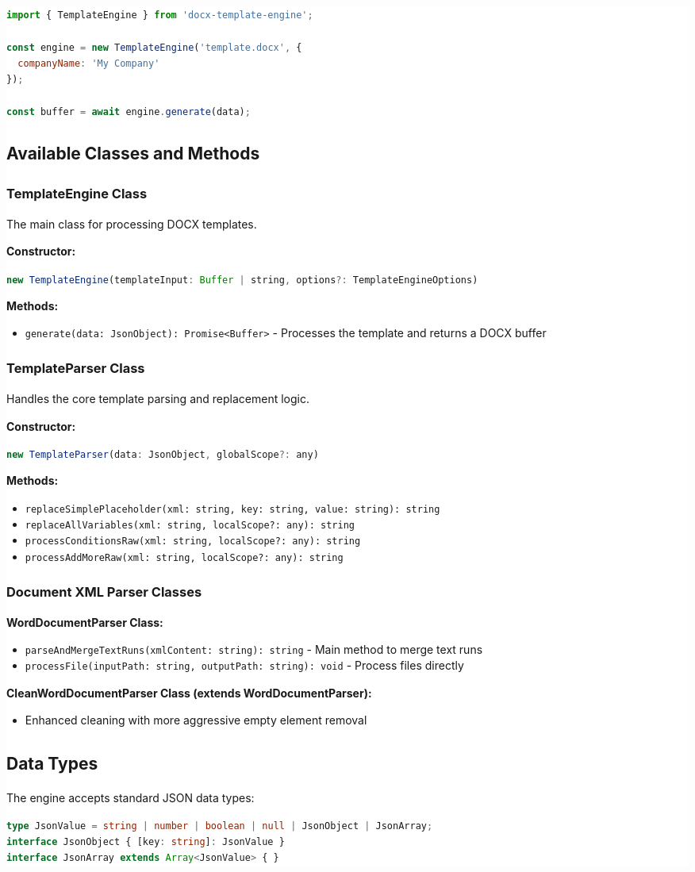 ```javascript
import { TemplateEngine } from 'docx-template-engine';

const engine = new TemplateEngine('template.docx', {
  companyName: 'My Company'
});

const buffer = await engine.generate(data);
```

## Available Classes and Methods

### TemplateEngine Class

The main class for processing DOCX templates.

**Constructor:**
```javascript
new TemplateEngine(templateInput: Buffer | string, options?: TemplateEngineOptions)
```

**Methods:**
- `generate(data: JsonObject): Promise<Buffer>` - Processes the template and returns a DOCX buffer

### TemplateParser Class

Handles the core template parsing and replacement logic.

**Constructor:**
```javascript
new TemplateParser(data: JsonObject, globalScope?: any)
```

**Methods:**
- `replaceSimplePlaceholder(xml: string, key: string, value: string): string`
- `replaceAllVariables(xml: string, localScope?: any): string`
- `processConditionsRaw(xml: string, localScope?: any): string`
- `processAddMoreRaw(xml: string, localScope?: any): string`

### Document XML Parser Classes

**WordDocumentParser Class:**
- `parseAndMergeTextRuns(xmlContent: string): string` - Main method to merge text runs
- `processFile(inputPath: string, outputPath: string): void` - Process files directly

**CleanWordDocumentParser Class (extends WordDocumentParser):**
- Enhanced cleaning with more aggressive empty element removal

## Data Types

The engine accepts standard JSON data types:

```typescript
type JsonValue = string | number | boolean | null | JsonObject | JsonArray;
interface JsonObject { [key: string]: JsonValue }
interface JsonArray extends Array<JsonValue> { }
```
